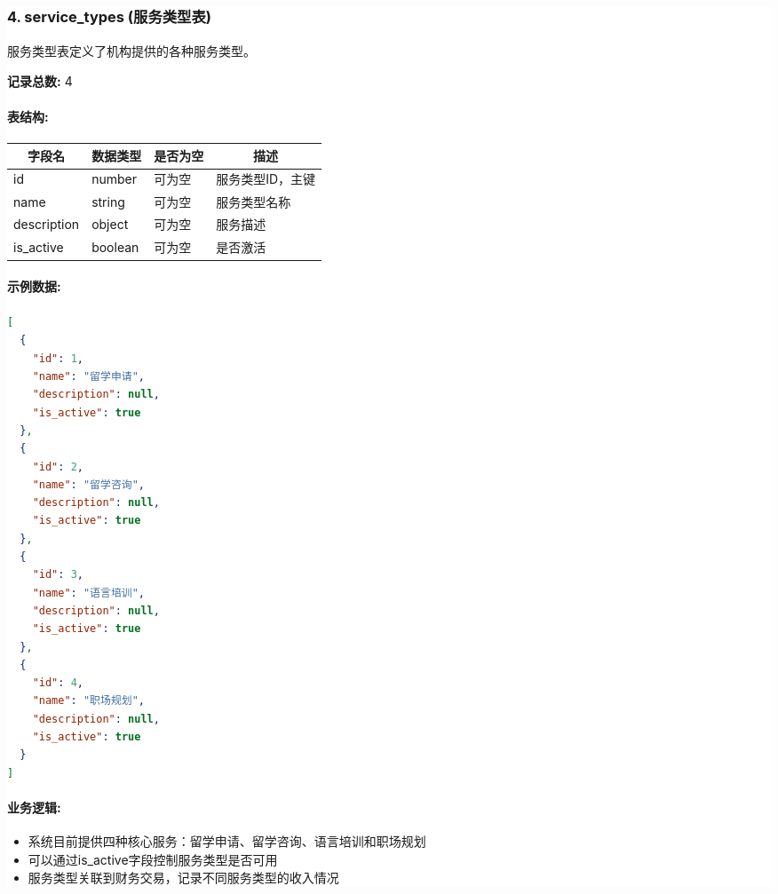 ### 4. service_types (服务类型表)

服务类型表定义了机构提供的各种服务类型。

**记录总数:** 4

#### 表结构:

| 字段名 | 数据类型 | 是否为空 | 描述 |
|--------|----------|----------|------|
| id | number | 可为空 | 服务类型ID，主键 |
| name | string | 可为空 | 服务类型名称 |
| description | object | 可为空 | 服务描述 |
| is_active | boolean | 可为空 | 是否激活 |

#### 示例数据:

```json
[
  {
    "id": 1,
    "name": "留学申请",
    "description": null,
    "is_active": true
  },
  {
    "id": 2,
    "name": "留学咨询",
    "description": null,
    "is_active": true
  },
  {
    "id": 3,
    "name": "语言培训",
    "description": null,
    "is_active": true
  },
  {
    "id": 4,
    "name": "职场规划",
    "description": null,
    "is_active": true
  }
]
```

#### 业务逻辑:
- 系统目前提供四种核心服务：留学申请、留学咨询、语言培训和职场规划
- 可以通过is_active字段控制服务类型是否可用
- 服务类型关联到财务交易，记录不同服务类型的收入情况
